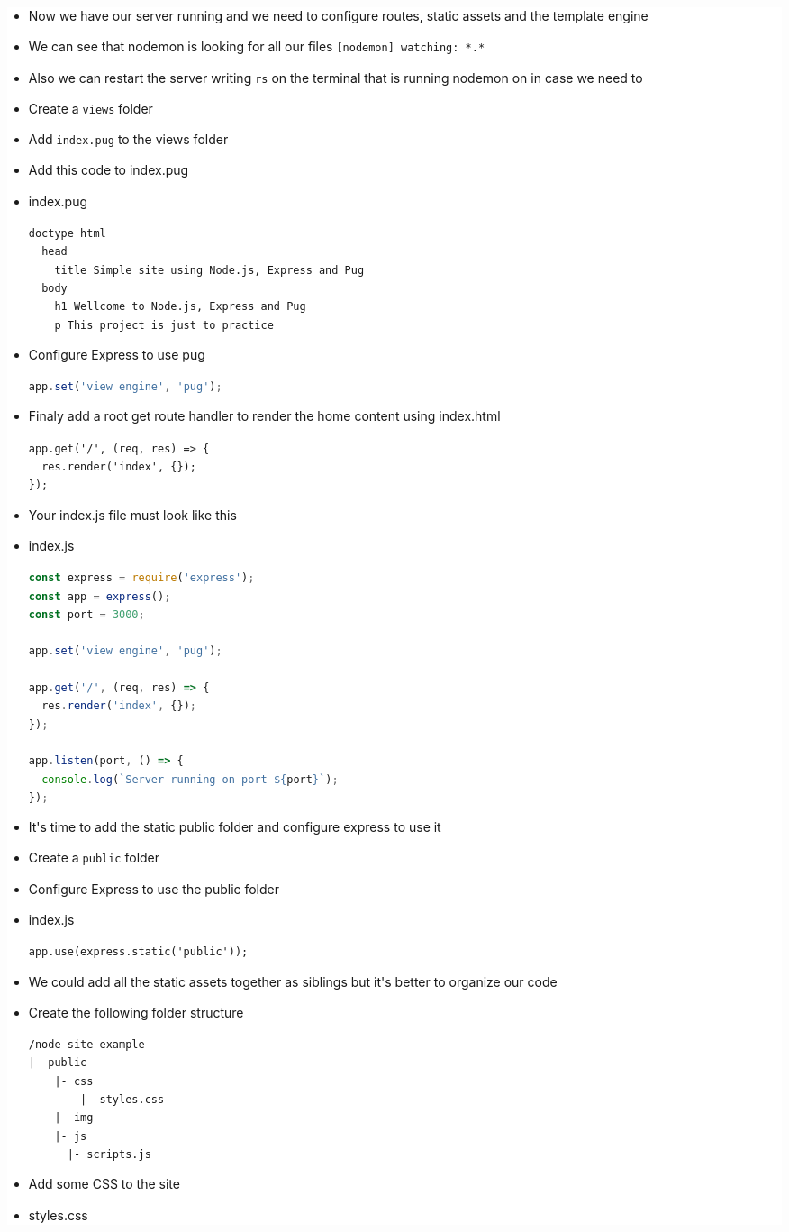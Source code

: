 * Now we have our server running and we need to configure routes, static assets and the template engine
* We can see that nodemon is looking for all our files `[nodemon] watching: *.*`
* Also we can restart the server writing `rs` on the terminal that is running nodemon on in case we need to
* Create a `views` folder
* Add `index.pug` to the views folder
* Add this code to index.pug

* index.pug
  ```
  doctype html
    head
      title Simple site using Node.js, Express and Pug
    body
      h1 Wellcome to Node.js, Express and Pug
      p This project is just to practice
  ```
* Configure Express to use pug
  ```index.js
  app.set('view engine', 'pug');
  ```
* Finaly add a root get route handler to render the home content using index.html
  ```
  app.get('/', (req, res) => {
    res.render('index', {});
  });
  ```
* Your index.js file must look like this

* index.js
  ```js
  const express = require('express');
  const app = express();
  const port = 3000;

  app.set('view engine', 'pug');

  app.get('/', (req, res) => {
    res.render('index', {});
  });

  app.listen(port, () => {
    console.log(`Server running on port ${port}`);
  });
  ```
* It's time to add the static public folder and configure express to use it
* Create a `public` folder
* Configure Express to use the public folder 
* index.js
  ```
  app.use(express.static('public'));
  ```
* We could add all the static assets together as siblings but it's better to organize our code
* Create the following folder structure
  ```
  /node-site-example
  |- public
      |- css
          |- styles.css
      |- img
      |- js
        |- scripts.js
  ```
* Add some CSS to the site
* styles.css
  ```css
  ```